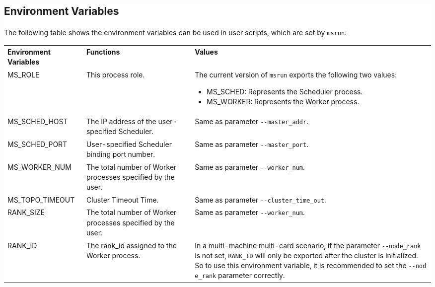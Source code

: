 ## Environment Variables

The following table shows the environment variables can be used in user scripts, which are set by `msrun`:

<table align="center">
    <tr>
        <th align="left">Environment Variables</th>
        <th align="left">Functions</th>
        <th align="left">Values</th>
    </tr>
    <tr>
        <td align="left" style="white-space:nowrap">MS_ROLE</td>
        <td align="left">This process role.</td>
        <td align="left">
            The current version of <code>msrun</code> exports the following two values:
            <ul>
                <li>MS_SCHED: Represents the Scheduler process.</li>
                <li>MS_WORKER: Represents the Worker process.</li>
            </ul>
        </td>
    </tr>
    <tr>
        <td align="left" style="white-space:nowrap">MS_SCHED_HOST</td>
        <td align="left">The IP address of the user-specified Scheduler.</td>
        <td align="left">Same as parameter <code>--master_addr</code>.</td>
    </tr>
    <tr>
        <td align="left" style="white-space:nowrap">MS_SCHED_PORT</td>
        <td align="left">User-specified Scheduler binding port number.</td>
        <td align="left">Same as parameter <code>--master_port</code>.</td>
    </tr>
    <tr>
        <td align="left" style="white-space:nowrap">MS_WORKER_NUM</td>
        <td align="left">The total number of Worker processes specified by the user.</td>
        <td align="left">Same as parameter <code>--worker_num</code>.</td>
    </tr>
    <tr>
        <td align="left" style="white-space:nowrap">MS_TOPO_TIMEOUT</td>
        <td align="left">Cluster Timeout Time.</td>
        <td align="left">Same as parameter <code>--cluster_time_out</code>.</td>
    </tr>
    <tr>
        <td align="left" style="white-space:nowrap">RANK_SIZE</td>
        <td align="left">The total number of Worker processes specified by the user.</td>
        <td align="left">Same as parameter <code>--worker_num</code>.</td>
    </tr>
    <tr>
        <td align="left" style="white-space:nowrap">RANK_ID</td>
        <td align="left">The rank_id assigned to the Worker process.</td>
        <td align="left">In a multi-machine multi-card scenario, if the parameter <code>--node_rank</code> is not set, <code>RANK_ID</code> will only be exported after the cluster is initialized.<br> So to use this environment variable, it is recommended to set the <code>--node_rank</code> parameter correctly.</td>
    </tr>
</table>

